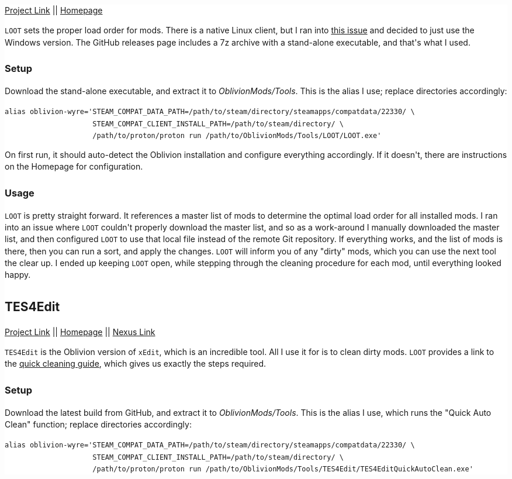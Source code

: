 [Project Link](https://github.com/loot/loot) || [Homepage](https://loot.github.io/)

`LOOT` sets the proper load order for mods. There is a native Linux client, but
I ran into [this issue](https://github.com/loot/loot/issues/1615) and decided to
just use the Windows version. The GitHub releases page includes a 7z archive
with a stand-alone executable, and that's what I used.

### Setup

Download the stand-alone executable, and extract it to _OblivionMods/Tools_.
This is the alias I use; replace directories accordingly:

```
alias oblivion-wyre='STEAM_COMPAT_DATA_PATH=/path/to/steam/directory/steamapps/compatdata/22330/ \
                     STEAM_COMPAT_CLIENT_INSTALL_PATH=/path/to/steam/directory/ \
                     /path/to/proton/proton run /path/to/OblivionMods/Tools/LOOT/LOOT.exe'
```

On first run, it should auto-detect the Oblivion installation and configure
everything accordingly. If it doesn't, there are instructions on the Homepage
for configuration.

### Usage

`LOOT` is pretty straight forward. It references a master list of mods to
determine the optimal load order for all installed mods. I ran into an issue
where `LOOT` couldn't properly download the master list, and so as a work-around
I manually downloaded the master list, and then configured `LOOT` to use that
local file instead of the remote Git repository. If everything works, and the
list of mods is there, then you can run a sort, and apply the changes. `LOOT`
will inform you of any "dirty" mods, which you can use the next tool the clear
up. I ended up keeping `LOOT` open, while stepping through the cleaning
procedure for each mod, until everything looked happy.

## TES4Edit

[Project Link](https://github.com/TES5Edit/TES5Edit) || [Homepage](https://tes5edit.github.io/) || [Nexus Link](https://www.nexusmods.com/oblivion/mods/11536)

`TES4Edit` is the Oblivion version of `xEdit`, which is an incredible tool. All
I use it for is to clean dirty mods. `LOOT` provides a link to the [quick
cleaning guide](https://tes5edit.github.io/docs/7-mod-cleaning-and-error-checking.html#ThreeEasyStepstocleanMods), which gives us exactly the steps required.

### Setup

Download the latest build from GitHub, and extract it to _OblivionMods/Tools_.
This is the alias I use, which runs the "Quick Auto Clean" function; replace
directories accordingly:

```
alias oblivion-wyre='STEAM_COMPAT_DATA_PATH=/path/to/steam/directory/steamapps/compatdata/22330/ \
                     STEAM_COMPAT_CLIENT_INSTALL_PATH=/path/to/steam/directory/ \
                     /path/to/proton/proton run /path/to/OblivionMods/Tools/TES4Edit/TES4EditQuickAutoClean.exe'
```
